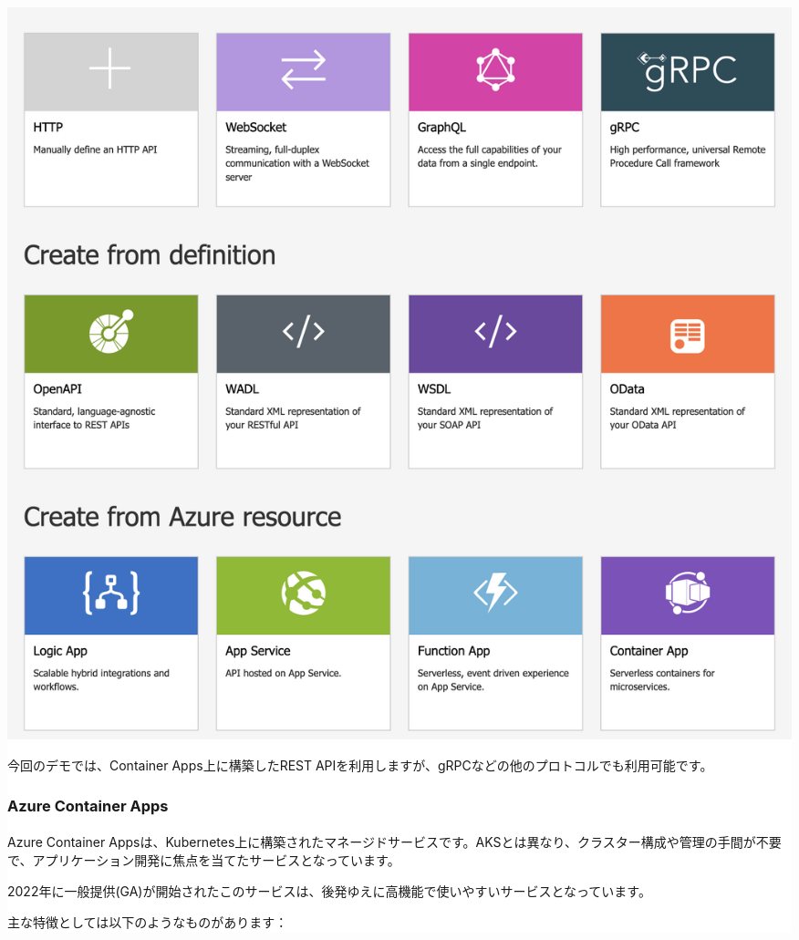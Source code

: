 ![API Management](/images/api-management.png)

今回のデモでは、Container Apps上に構築したREST APIを利用しますが、gRPCなどの他のプロトコルでも利用可能です。

### Azure Container Apps

Azure Container Appsは、Kubernetes上に構築されたマネージドサービスです。AKSとは異なり、クラスター構成や管理の手間が不要で、アプリケーション開発に焦点を当てたサービスとなっています。

2022年に一般提供(GA)が開始されたこのサービスは、後発ゆえに高機能で使いやすいサービスとなっています。

主な特徴としては以下のようなものがあります：
